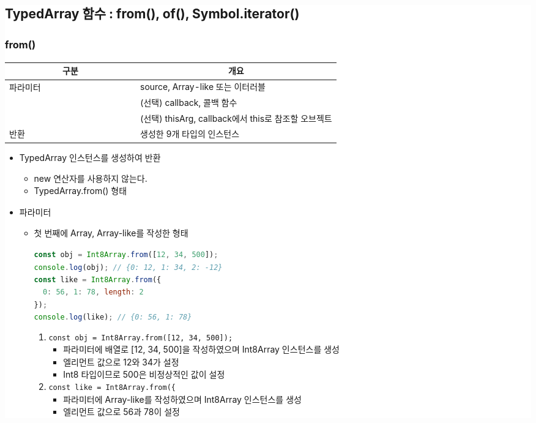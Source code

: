 

## TypedArray 함수 : from(), of(), Symbol.iterator()

### from()

<table>
    <thead>
        <th>구분</th>
        <th>개요</th>
    </thead>
    <tbody>
      <tr>
        <td style="width:200px;" rowspan="4">파라미터</td>
      </tr>
      <tr>
        <td>source, Array-like 또는 이터러블</td>
      </tr>
      <tr>
        <td>(선택) callback, 콜백 함수</td>
      </tr>
      <tr>
        <td>(선택) thisArg, callback에서 this로 참조할 오브젝트</td>
      </tr>
      <tr>
        <td>반환</td>
        <td>생성한 9개 타입의 인스턴스</td>
      </tr>
    </tbody>
</table>

- TypedArray 인스턴스를 생성하여 반환

  - new 연산자를 사용하지 않는다.
  - TypedArray.from() 형태

- 파라미터

  - 첫 번째에 Array, Array-like를 작성한 형태

    ```js
    const obj = Int8Array.from([12, 34, 500]);
    console.log(obj); // {0: 12, 1: 34, 2: -12}
    const like = Int8Array.from({
      0: 56, 1: 78, length: 2
    });
    console.log(like); // {0: 56, 1: 78}
    ```

    1. `const obj = Int8Array.from([12, 34, 500]);`
       - 파라미터에 배열로 [12, 34, 500]을 작성하였으며 Int8Array 인스턴스를 생성
       - 엘리먼트 값으로 12와 34가 설정
       - Int8 타입이므로 500은 비정상적인 값이 설정
    2. `const like = Int8Array.from({`
       - 파라미터에 Array-like를 작성하였으며 Int8Array 인스턴스를 생성
       - 엘리먼트 값으로 56과 78이 설정

